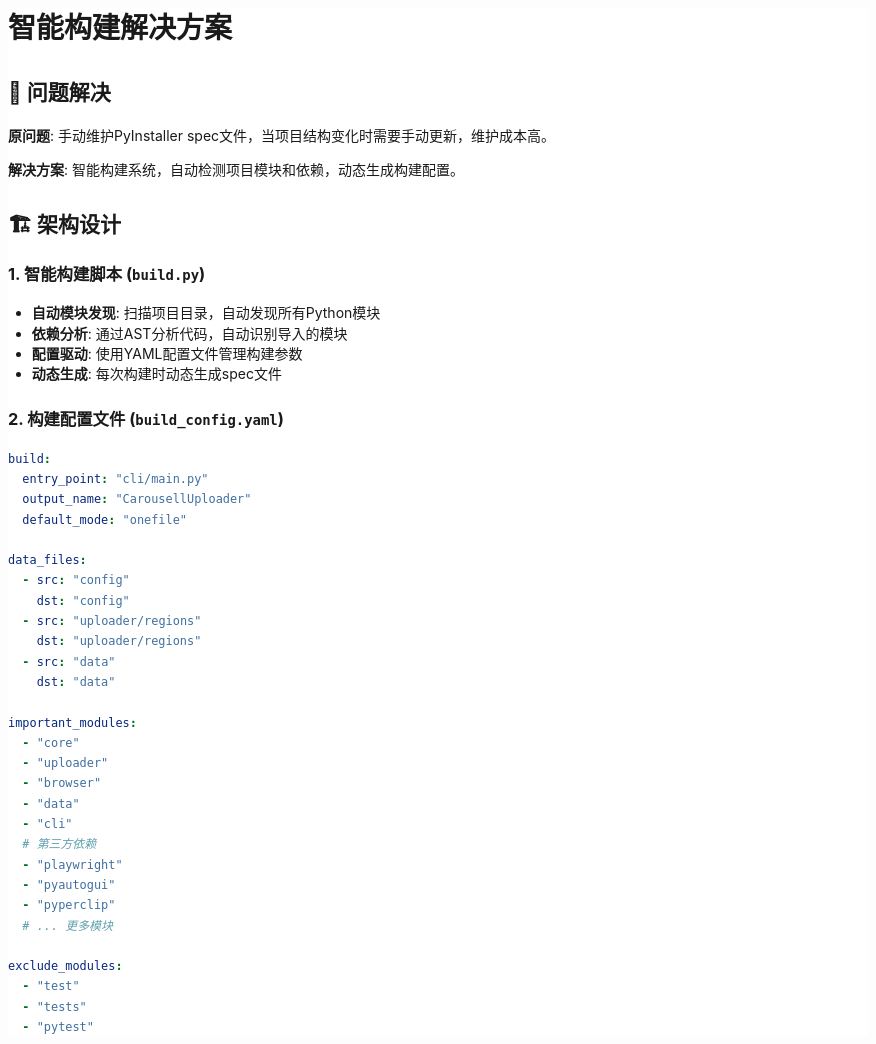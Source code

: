 # 智能构建解决方案

## 🎯 问题解决

**原问题**: 手动维护PyInstaller spec文件，当项目结构变化时需要手动更新，维护成本高。

**解决方案**: 智能构建系统，自动检测项目模块和依赖，动态生成构建配置。

## 🏗️ 架构设计

### 1. 智能构建脚本 (`build.py`)
- **自动模块发现**: 扫描项目目录，自动发现所有Python模块
- **依赖分析**: 通过AST分析代码，自动识别导入的模块
- **配置驱动**: 使用YAML配置文件管理构建参数
- **动态生成**: 每次构建时动态生成spec文件

### 2. 构建配置文件 (`build_config.yaml`)
```yaml
build:
  entry_point: "cli/main.py"
  output_name: "CarousellUploader"
  default_mode: "onefile"

data_files:
  - src: "config"
    dst: "config"
  - src: "uploader/regions"
    dst: "uploader/regions"
  - src: "data"
    dst: "data"

important_modules:
  - "core"
  - "uploader"
  - "browser"
  - "data"
  - "cli"
  # 第三方依赖
  - "playwright"
  - "pyautogui"
  - "pyperclip"
  # ... 更多模块

exclude_modules:
  - "test"
  - "tests"
  - "pytest"
```
